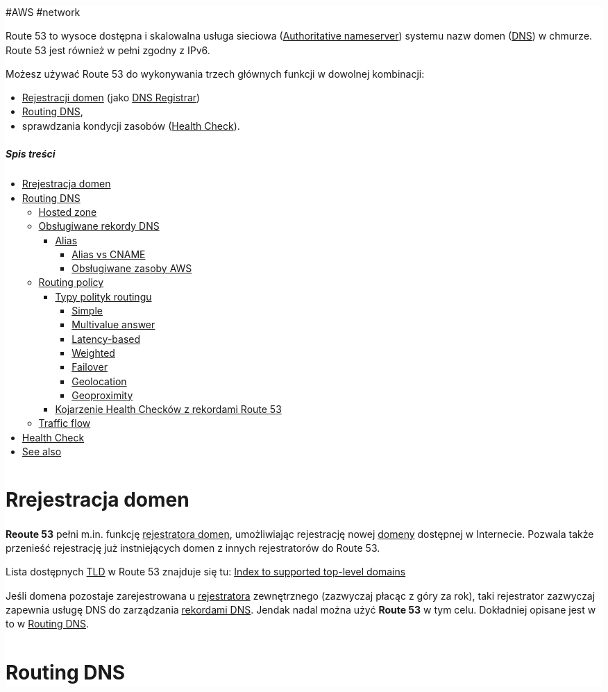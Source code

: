 #AWS #network

Route 53 to wysoce dostępna i skalowalna usługa sieciowa ([Authoritative nameserver](../network/DNS.md#Authoritative%20nameserver)) systemu nazw domen ([DNS](../network/DNS.md)) w chmurze. Route 53 jest również w pełni zgodny z IPv6.

Możesz używać Route 53 do wykonywania trzech głównych funkcji w dowolnej kombinacji:

- [Rejestracji domen](#Rejestracji%20domen) (jako [DNS Registrar](../network/DNS.md#Domain%20Name%20Registrar))
- [Routing DNS](#Routing%20DNS),
- sprawdzania kondycji zasobów ([Health Check](#Health%20Check)).

##### Spis treści

- [Rrejestracja domen](#Rrejestracja%20domen)
- [Routing DNS](#Routing%20DNS)
  - [Hosted zone](#Hosted%20zone)
  - [Obsługiwane rekordy DNS](#Obsługiwane%20rekordy%20DNS)
    - [Alias](#Alias)
      - [Alias vs CNAME](#Alias%20vs%20CNAME)
      - [Obsługiwane zasoby AWS](#Obsługiwane%20zasoby%20AWS)
  - [Routing policy](#Routing%20policy)
    - [Typy polityk routingu](#Typy%20polityk%20routingu)
      - [Simple](#Simple)
      - [Multivalue answer](#Multivalue%20answer)
      - [Latency-based](#Latency-based)
      - [Weighted](#Weighted)
      - [Failover](#Failover)
      - [Geolocation](#Geolocation)
      - [Geoproximity](#Geoproximity)
    - [Kojarzenie Health Checków z rekordami Route 53](#Kojarzenie%20Health%20Checków%20z%20rekordami%20Route%2053)
  - [Traffic flow](#Traffic%20flow)
- [Health Check](#Health%20Check)
- [See also](#See%20also)

# Rrejestracja domen

**Reoute 53** pełni m.in. funkcję  [rejestratora domen](../network/DNS.md#Domain%20Name%20Registrar), umożliwiając rejestrację nowej [domeny](../network/DNS.md#Domain%20Name) dostępnej w Internecie. Pozwala także przenieść rejestrację już instniejących domen z innych rejestratorów do Route 53.

Lista dostępnych [TLD](../network/DNS.md#Top%20Level%20Domain) w Route 53 znajduje się tu: [Index to supported top-level domains](https://docs.aws.amazon.com/Route53/latest/DeveloperGuide/registrar-tld-list.html)

Jeśli domena pozostaje zarejestrowana u [rejestratora](../network/DNS.md#Domain%20Name%20Registrar) zewnętrznego (zazwyczaj płacąc z góry za rok), taki rejestrator zazwyczaj zapewnia usługę DNS do zarządzania [rekordami DNS](../network/DNS.md#DNS%20Record). Jendak nadal można użyć **Route 53** w tym celu. Dokładniej opisane jest w to w [Routing DNS](#Routing%20DNS).

# Routing DNS
